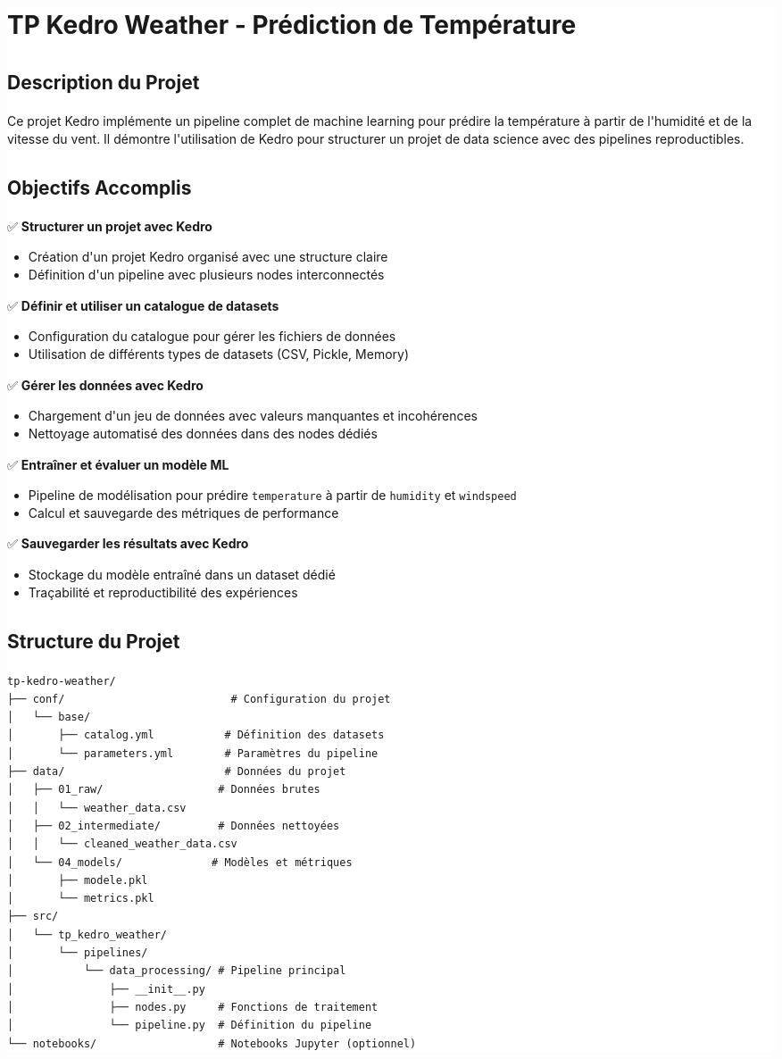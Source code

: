 # TP Kedro Weather - Prédiction de Température

## Description du Projet

Ce projet Kedro implémente un pipeline complet de machine learning pour prédire la température à partir de l'humidité et de la vitesse du vent. Il démontre l'utilisation de Kedro pour structurer un projet de data science avec des pipelines reproductibles.

## Objectifs Accomplis

✅ **Structurer un projet avec Kedro**
- Création d'un projet Kedro organisé avec une structure claire
- Définition d'un pipeline avec plusieurs nodes interconnectés

✅ **Définir et utiliser un catalogue de datasets**
- Configuration du catalogue pour gérer les fichiers de données
- Utilisation de différents types de datasets (CSV, Pickle, Memory)

✅ **Gérer les données avec Kedro**
- Chargement d'un jeu de données avec valeurs manquantes et incohérences
- Nettoyage automatisé des données dans des nodes dédiés

✅ **Entraîner et évaluer un modèle ML**
- Pipeline de modélisation pour prédire `temperature` à partir de `humidity` et `windspeed`
- Calcul et sauvegarde des métriques de performance

✅ **Sauvegarder les résultats avec Kedro**
- Stockage du modèle entraîné dans un dataset dédié
- Traçabilité et reproductibilité des expériences

## Structure du Projet

```
tp-kedro-weather/
├── conf/                          # Configuration du projet
│   └── base/
│       ├── catalog.yml           # Définition des datasets
│       └── parameters.yml        # Paramètres du pipeline
├── data/                         # Données du projet
│   ├── 01_raw/                  # Données brutes
│   │   └── weather_data.csv
│   ├── 02_intermediate/         # Données nettoyées
│   │   └── cleaned_weather_data.csv
│   └── 04_models/              # Modèles et métriques
│       ├── modele.pkl
│       └── metrics.pkl
├── src/
│   └── tp_kedro_weather/
│       └── pipelines/
│           └── data_processing/ # Pipeline principal
│               ├── __init__.py
│               ├── nodes.py     # Fonctions de traitement
│               └── pipeline.py  # Définition du pipeline
└── notebooks/                   # Notebooks Jupyter (optionnel)
```
